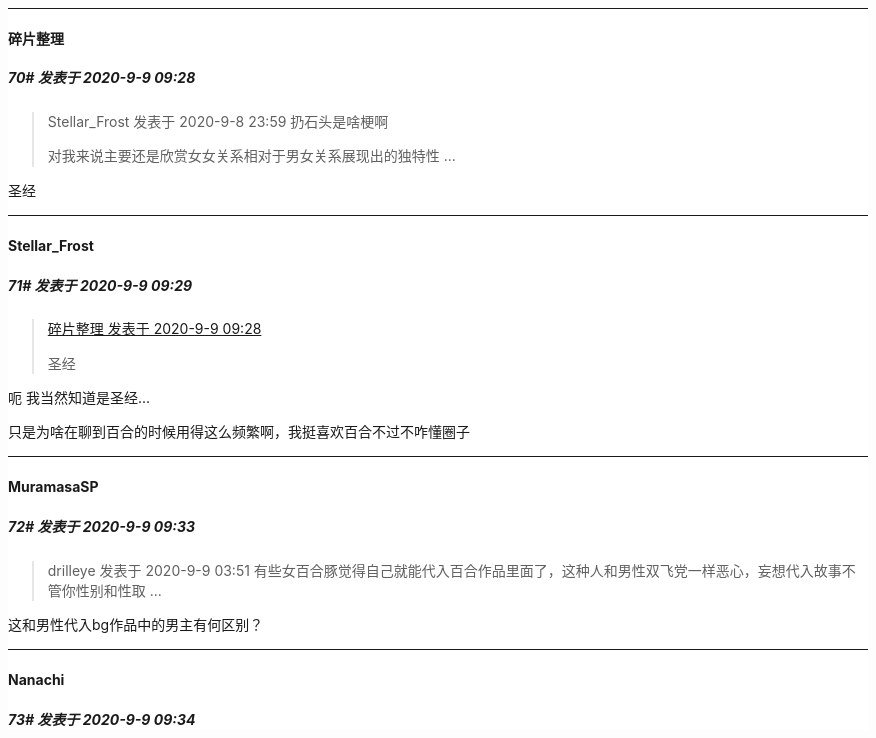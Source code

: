 





*****

####  碎片整理  
##### 70#       发表于 2020-9-9 09:28



<blockquote>Stellar_Frost 发表于 2020-9-8 23:59
扔石头是啥梗啊

对我来说主要还是欣赏女女关系相对于男女关系展现出的独特性 ...</blockquote>
圣经







*****

####  Stellar_Frost  
##### 71#       发表于 2020-9-9 09:29



<blockquote><a href="httphttps://bbs.saraba1st.com/2b/forum.php?mod=redirect&amp;goto=findpost&amp;pid=48683042&amp;ptid=1958905" target="_blank">碎片整理 发表于 2020-9-9 09:28</a>

圣经</blockquote>
呃 我当然知道是圣经...

只是为啥在聊到百合的时候用得这么频繁啊，我挺喜欢百合不过不咋懂圈子







*****

####  MuramasaSP  
##### 72#       发表于 2020-9-9 09:33



<blockquote>drilleye 发表于 2020-9-9 03:51
有些女百合豚觉得自己就能代入百合作品里面了，这种人和男性双飞党一样恶心，妄想代入故事不管你性别和性取 ...</blockquote>
这和男性代入bg作品中的男主有何区别？







*****

####  Nanachi  
##### 73#       发表于 2020-9-9 09:34
